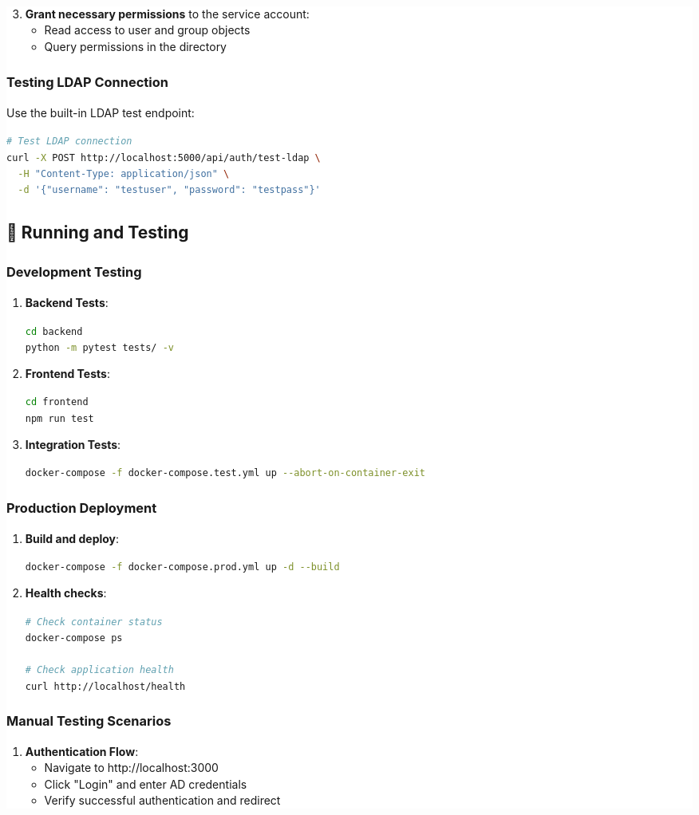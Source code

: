 3. **Grant necessary permissions** to the service account:
   - Read access to user and group objects
   - Query permissions in the directory

### Testing LDAP Connection

Use the built-in LDAP test endpoint:

```bash
# Test LDAP connection
curl -X POST http://localhost:5000/api/auth/test-ldap \
  -H "Content-Type: application/json" \
  -d '{"username": "testuser", "password": "testpass"}'
```

## 🧪 Running and Testing

### Development Testing

1. **Backend Tests**:
   ```bash
   cd backend
   python -m pytest tests/ -v
   ```

2. **Frontend Tests**:
   ```bash
   cd frontend
   npm run test
   ```

3. **Integration Tests**:
   ```bash
   docker-compose -f docker-compose.test.yml up --abort-on-container-exit
   ```

### Production Deployment

1. **Build and deploy**:
   ```bash
   docker-compose -f docker-compose.prod.yml up -d --build
   ```

2. **Health checks**:
   ```bash
   # Check container status
   docker-compose ps
   
   # Check application health
   curl http://localhost/health
   ```

### Manual Testing Scenarios

1. **Authentication Flow**:
   - Navigate to http://localhost:3000
   - Click "Login" and enter AD credentials
   - Verify successful authentication and redirect
